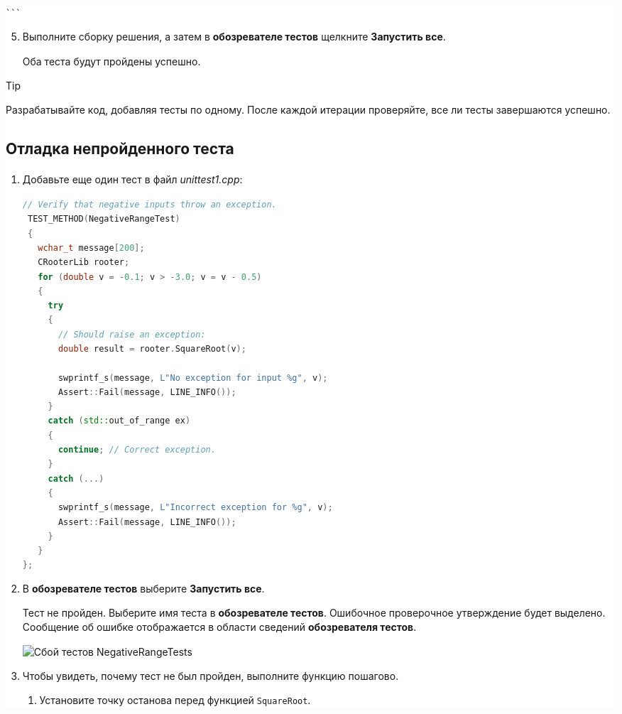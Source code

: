     ```

5. Выполните сборку решения, а затем в **обозревателе тестов** щелкните **Запустить все**.

     Оба теста будут пройдены успешно.

> [!TIP]
> Разрабатывайте код, добавляя тесты по одному. После каждой итерации проверяйте, все ли тесты завершаются успешно.

## <a name="Debug_a_failing_test"></a> Отладка непройденного теста

1. Добавьте еще один тест в файл *unittest1.cpp*:

   ```cpp
   // Verify that negative inputs throw an exception.
    TEST_METHOD(NegativeRangeTest)
    {
      wchar_t message[200];
      CRooterLib rooter;
      for (double v = -0.1; v > -3.0; v = v - 0.5)
      {
        try
        {
          // Should raise an exception:
          double result = rooter.SquareRoot(v);

          swprintf_s(message, L"No exception for input %g", v);
          Assert::Fail(message, LINE_INFO());
        }
        catch (std::out_of_range ex)
        {
          continue; // Correct exception.
        }
        catch (...)
        {
          swprintf_s(message, L"Incorrect exception for %g", v);
          Assert::Fail(message, LINE_INFO());
        }
      }
   };
   ```

2. В **обозревателе тестов** выберите **Запустить все**.

    Тест не пройден. Выберите имя теста в **обозревателе тестов**. Ошибочное проверочное утверждение будет выделено. Сообщение об ошибке отображается в области сведений **обозревателя тестов**.

    ![Сбой тестов NegativeRangeTests](../test/media/ute_cpp_testexplorer_negativerangetest_fail.png)

3. Чтобы увидеть, почему тест не был пройден, выполните функцию пошагово.

   1. Установите точку останова перед функцией `SquareRoot`.

